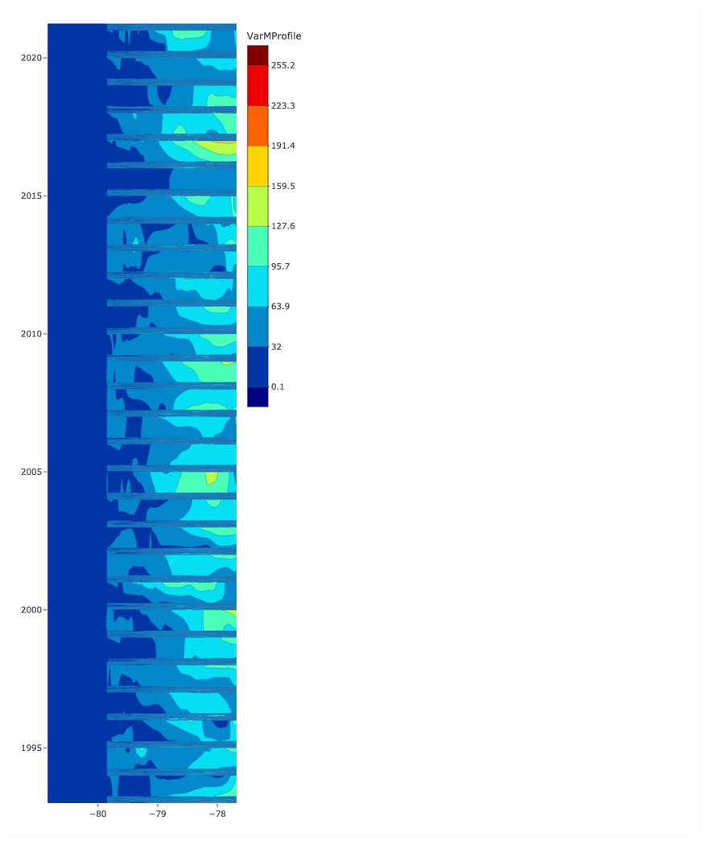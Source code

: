 <p><img src="../images/hovmoller/hovmoller_mixedlayer_32_Winter.png"
data-fig.extended="false" /></p>
</div></td>
</tr>
</tbody>
</table>

</div>
